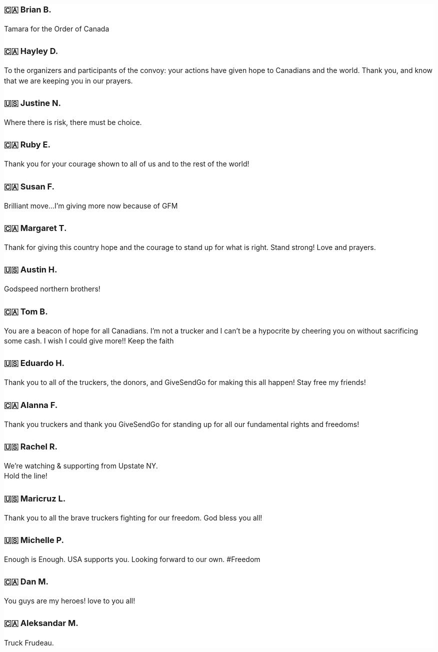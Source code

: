 ### 🇨🇦 Brian B.
Tamara for the Order of Canada

### 🇨🇦 Hayley D.
To the organizers and participants of the convoy: your actions have given hope to Canadians and the world. Thank you, and know that we are keeping you in our prayers.

### 🇺🇸 Justine N.
Where there is risk, there must be choice. 

### 🇨🇦 Ruby E.
Thank you for your courage shown to all of us and to the rest of the world!

### 🇨🇦 Susan F.
Brilliant move…I’m giving more now because of GFM 

### 🇨🇦 Margaret T.
Thank for giving this country hope and the courage to stand up for what is right. Stand strong! Love and prayers.

### 🇺🇸 Austin H.
Godspeed northern brothers!

### 🇨🇦 Tom B.
You are a beacon of hope for all Canadians. I’m not a trucker and I can’t be a hypocrite by cheering you on without sacrificing some cash. I wish I could give more!! Keep the faith 

### 🇺🇸 Eduardo H.
Thank you to all of the truckers, the donors, and GiveSendGo for making this all happen! Stay free my friends!

### 🇨🇦 Alanna F.
Thank you truckers and thank you GiveSendGo for standing up for all our fundamental rights and freedoms!

### 🇺🇸 Rachel R.
We’re watching & supporting from Upstate NY.<br />Hold the line! 

### 🇺🇸 Maricruz  L.
Thank you to all the brave truckers fighting for our freedom. God bless you all! 

### 🇺🇸 Michelle P.
Enough is Enough. USA supports you. Looking forward to our own. #Freedom 

### 🇨🇦 Dan M.
You guys are my heroes! love to you all!

### 🇨🇦 Aleksandar M.
Truck Frudeau.
